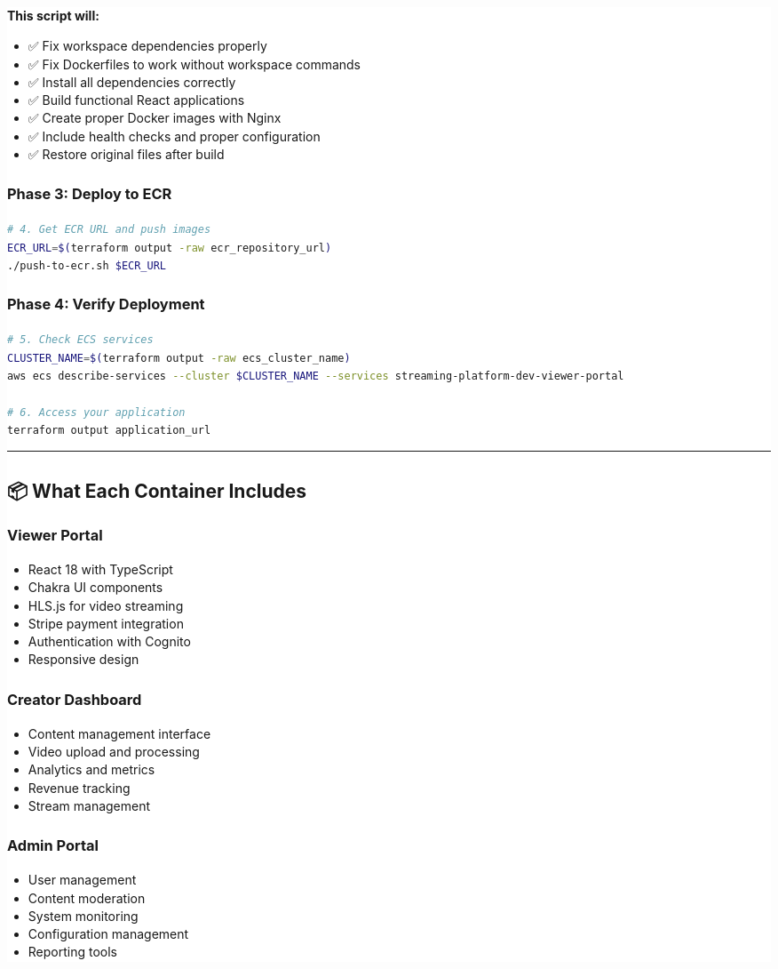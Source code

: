 **This script will:**
- ✅ Fix workspace dependencies properly
- ✅ Fix Dockerfiles to work without workspace commands
- ✅ Install all dependencies correctly
- ✅ Build functional React applications
- ✅ Create proper Docker images with Nginx
- ✅ Include health checks and proper configuration
- ✅ Restore original files after build

### **Phase 3: Deploy to ECR**
```bash
# 4. Get ECR URL and push images
ECR_URL=$(terraform output -raw ecr_repository_url)
./push-to-ecr.sh $ECR_URL
```

### **Phase 4: Verify Deployment**
```bash
# 5. Check ECS services
CLUSTER_NAME=$(terraform output -raw ecs_cluster_name)
aws ecs describe-services --cluster $CLUSTER_NAME --services streaming-platform-dev-viewer-portal

# 6. Access your application
terraform output application_url
```

---

## 📦 **What Each Container Includes**

### **Viewer Portal**
- React 18 with TypeScript
- Chakra UI components
- HLS.js for video streaming
- Stripe payment integration
- Authentication with Cognito
- Responsive design

### **Creator Dashboard**
- Content management interface
- Video upload and processing
- Analytics and metrics
- Revenue tracking
- Stream management

### **Admin Portal**
- User management
- Content moderation
- System monitoring
- Configuration management
- Reporting tools
